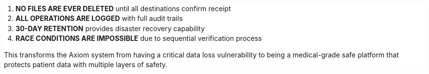 1. **NO FILES ARE EVER DELETED** until all destinations confirm receipt
2. **ALL OPERATIONS ARE LOGGED** with full audit trails
3. **30-DAY RETENTION** provides disaster recovery capability
4. **RACE CONDITIONS ARE IMPOSSIBLE** due to sequential verification process

This transforms the Axiom system from having a critical data loss vulnerability to being a medical-grade safe platform that protects patient data with multiple layers of safety.
